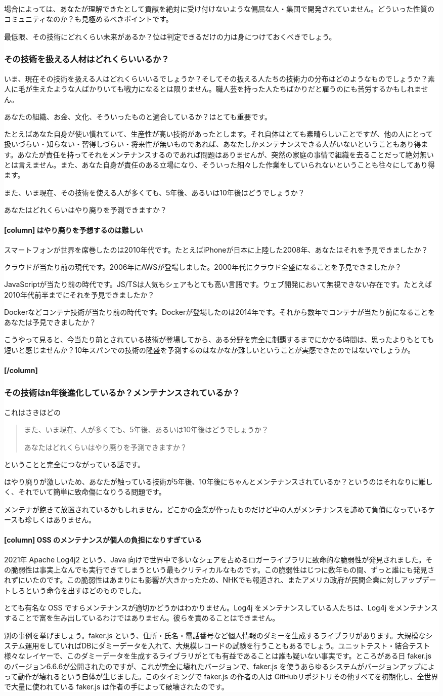 場合によっては、あなたが理解できたとして貢献を絶対に受け付けないような偏屈な人・集団で開発されていません。どういった性質のコミュニティなのか？も見極めるべきポイントです。

最低限、その技術にどれくらい未来があるか？位は判定できるだけの力は身につけておくべきでしょう。

### その技術を扱える人材はどれくらいいるか？

いま、現在その技術を扱える人はどれくらいいるでしょうか？そしてその扱える人たちの技術力の分布はどのようなものでしょうか？素人に毛が生えたような人ばかりいても戦力になるとは限りません。職人芸を持った人たちばかりだと雇うのにも苦労するかもしれません。

あなたの組織、お金、文化、そういったものと適合しているか？はとても重要です。

たとえばあなた自身が使い慣れていて、生産性が高い技術があったとします。それ自体はとても素晴らしいことですが、他の人にとって扱いづらい・知らない・習得しづらい・将来性が無いものであれば、あなたしかメンテナンスできる人がいないということもあり得ます。あなたが責任を持ってそれをメンテナンスするのであれば問題はありませんが、突然の家庭の事情で組織を去ることだって絶対無いとは言えません。また、あなた自身が責任のある立場になり、そういった細々した作業をしていられないということも往々にしてあり得ます。

また、いま現在、その技術を使える人が多くても、5年後、あるいは10年後はどうでしょうか？

あなたはどれくらいはやり廃りを予測できますか？

#### [column] はやり廃りを予想するのは難しい

スマートフォンが世界を席巻したのは2010年代です。たとえばiPhoneが日本に上陸した2008年、あなたはそれを予見できましたか？

クラウドが当たり前の現代です。2006年にAWSが登場しました。2000年代にクラウド全盛になることを予見できましたか？

JavaScriptが当たり前の時代です。JS/TSは人気もシェアもとても高い言語です。ウェブ開発において無視できない存在です。たとえば2010年代前半までにそれを予見できましたか？

Dockerなどコンテナ技術が当たり前の時代です。Dockerが登場したのは2014年です。それから数年でコンテナが当たり前になることをあなたは予見できましたか？

こうやって見ると、今当たり前とされている技術が登場してから、ある分野を完全に制覇するまでにかかる時間は、思ったよりもとても短いと感じませんか？10年スパンでの技術の隆盛を予測するのはなかなか難しいということが実感できたのではないでしょうか。

#### [/column]

### その技術はn年後進化しているか？メンテナンスされているか？

これはさきほどの

> また、いま現在、人が多くても、5年後、あるいは10年後はどうでしょうか？
>
> あなたはどれくらいはやり廃りを予測できますか？

ということと完全につながっている話です。

はやり廃りが激しいため、あなたが触っている技術が5年後、10年後にちゃんとメンテナンスされているか？というのはそれなりに難しく、それでいて簡単に致命傷になりうる問題です。

メンテナが飽きて放置されているかもしれません。どこかの企業が作ったものだけど中の人がメンテナンスを諦めて負債になっているケースも珍しくはありません。

#### [column] OSS のメンテナンスが個人の負担になりすぎている

2021年 Apache Log4j2 という、Java 向けで世界中で多いなシェアを占めるロガーライブラリに致命的な脆弱性が発見されました。その脆弱性は事実上なんでも実行できてしまうという最もクリティカルなものです。この脆弱性はじつに数年もの間、ずっと誰にも発見されずにいたのです。この脆弱性はあまりにも影響が大きかったため、NHKでも報道され、またアメリカ政府が民間企業に対しアップデートしろという命令を出すほどのものでした。

とても有名な OSS ですらメンテナンスが適切かどうかはわかりません。Log4j をメンテナンスしている人たちは、Log4j をメンテナンスすることで富を生み出しているわけではありません。彼らを責めることはできません。

別の事例を挙げましょう。faker.js という、住所・氏名・電話番号など個人情報のダミーを生成するライブラリがあります。大規模なシステム運用をしていればDBにダミーデータを入れて、大規模レコードの試験を行うこともあるでしょう。ユニットテスト・結合テスト様々なレイヤーで、このダミーデータを生成するライブラリがとても有益であることは誰も疑いない事実です。ところがある日 faker.js のバージョン6.6.6が公開されたのですが、これが完全に壊れたバージョンで、faker.js を使うあらゆるシステムがバージョンアップによって動作が壊れるという自体が生じました。このタイミングで faker.js の作者の人は GitHubリポジトリその他すべてを初期化し、全世界で大量に使われている faker.js は作者の手によって破壊されたのです。


[^you-are-gorilla]: 極論を言えば、あなたが教育・メンテナンスできる技術であれば、どのような技術を採用しても文句を言われることは少ないでしょう。
[^personal-app-decision]: 個人開発の場合、明確なpros/consじゃなくてもかまいません。「使いたかったから」とか「今一番慣れてるから」とかだけでかまいません。